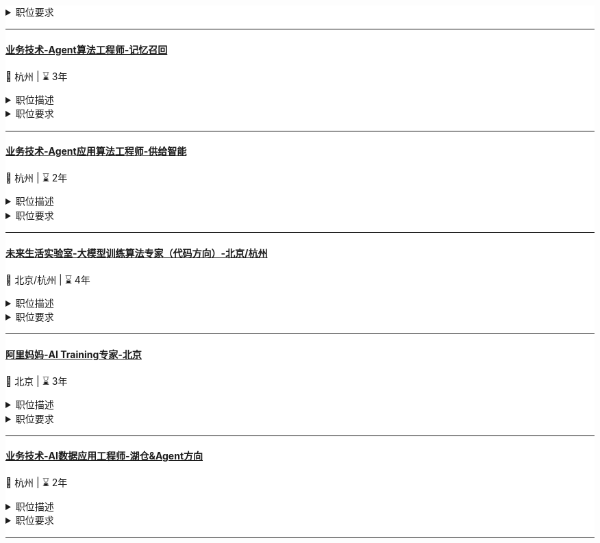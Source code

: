 <details><summary>职位要求</summary></details>

---

#### [业务技术-Agent算法工程师-记忆召回](https://talent.taotian.com/off-campus/position-detail?lang=zh&positionId=100001220016)

📍 杭州 | ⌛ 3年

<details><summary>职位描述</summary></details>

<details><summary>职位要求</summary></details>

---

#### [业务技术-Agent应用算法工程师-供给智能](https://talent.taotian.com/off-campus/position-detail?lang=zh&positionId=100001220015)

📍 杭州 | ⌛ 2年

<details><summary>职位描述</summary></details>

<details><summary>职位要求</summary></details>

---

#### [未来生活实验室-大模型训练算法专家（代码方向）-北京/杭州](https://talent.taotian.com/off-campus/position-detail?lang=zh&positionId=7000024203)

📍 北京/杭州 | ⌛ 4年

<details><summary>职位描述</summary></details>

<details><summary>职位要求</summary></details>

---

#### [阿里妈妈-AI Training专家-北京](https://talent.taotian.com/off-campus/position-detail?lang=zh&positionId=7000044901)

📍 北京 | ⌛ 3年

<details><summary>职位描述</summary></details>

<details><summary>职位要求</summary></details>

---

#### [业务技术-AI数据应用工程师-湖仓&Agent方向](https://talent.taotian.com/off-campus/position-detail?lang=zh&positionId=100001120011)

📍 杭州 | ⌛ 2年

<details><summary>职位描述</summary></details>

<details><summary>职位要求</summary></details>

---
